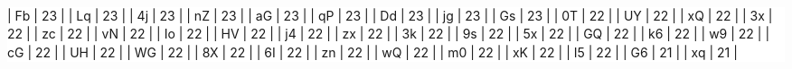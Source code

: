 | Fb | 23 |
| Lq | 23 |
| 4j | 23 |
| nZ | 23 |
| aG | 23 |
| qP | 23 |
| Dd | 23 |
| jg | 23 |
| Gs | 23 |
| 0T | 22 |
| UY | 22 |
| xQ | 22 |
| 3x | 22 |
| zc | 22 |
| vN | 22 |
| Io | 22 |
| HV | 22 |
| j4 | 22 |
| zx | 22 |
| 3k | 22 |
| 9s | 22 |
| 5x | 22 |
| GQ | 22 |
| k6 | 22 |
| w9 | 22 |
| cG | 22 |
| UH | 22 |
| WG | 22 |
| 8X | 22 |
| 6I | 22 |
| zn | 22 |
| wQ | 22 |
| m0 | 22 |
| xK | 22 |
| I5 | 22 |
| G6 | 21 |
| xq | 21 |